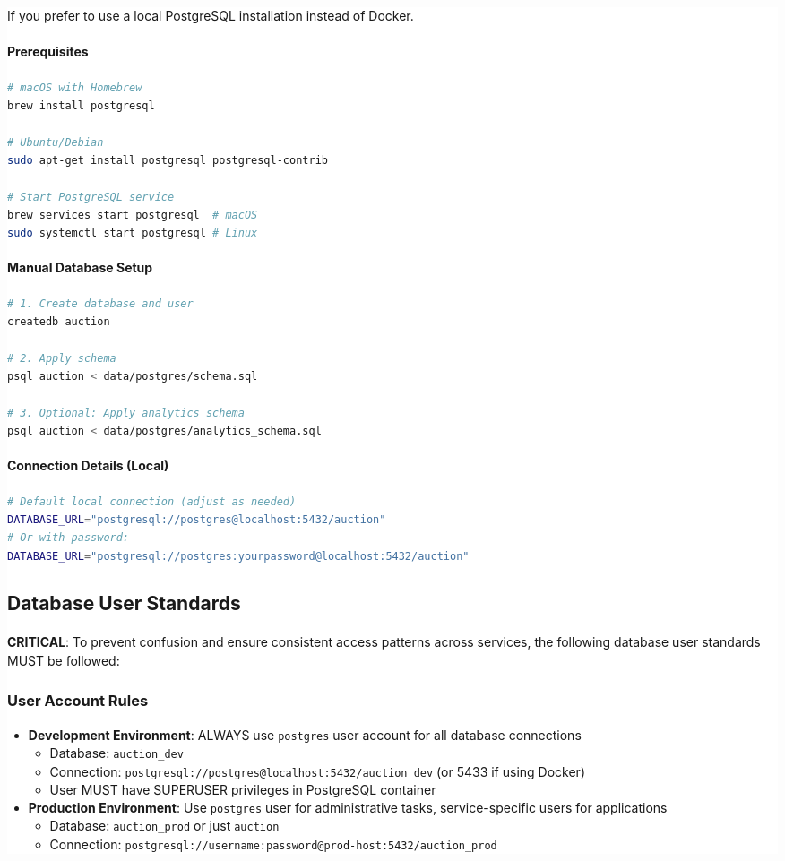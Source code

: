 If you prefer to use a local PostgreSQL installation instead of Docker.

#### Prerequisites

```bash
# macOS with Homebrew
brew install postgresql

# Ubuntu/Debian
sudo apt-get install postgresql postgresql-contrib

# Start PostgreSQL service
brew services start postgresql  # macOS
sudo systemctl start postgresql # Linux
```

#### Manual Database Setup

```bash
# 1. Create database and user
createdb auction

# 2. Apply schema
psql auction < data/postgres/schema.sql

# 3. Optional: Apply analytics schema
psql auction < data/postgres/analytics_schema.sql
```

#### Connection Details (Local)

```bash
# Default local connection (adjust as needed)
DATABASE_URL="postgresql://postgres@localhost:5432/auction"
# Or with password:
DATABASE_URL="postgresql://postgres:yourpassword@localhost:5432/auction"
```

## Database User Standards

**CRITICAL**: To prevent confusion and ensure consistent access patterns across services, the following database user standards MUST be followed:

### User Account Rules

- **Development Environment**: ALWAYS use `postgres` user account for all database connections
  - Database: `auction_dev` 
  - Connection: `postgresql://postgres@localhost:5432/auction_dev` (or 5433 if using Docker)
  - User MUST have SUPERUSER privileges in PostgreSQL container
- **Production Environment**: Use `postgres` user for administrative tasks, service-specific users for applications
  - Database: `auction_prod` or just `auction`
  - Connection: `postgresql://username:password@prod-host:5432/auction_prod`
